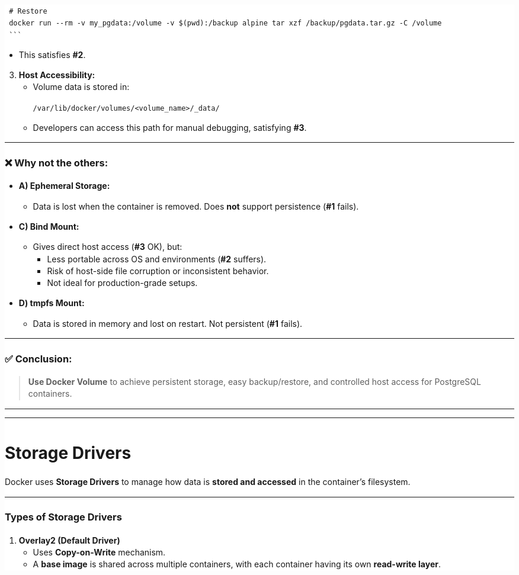      # Restore
     docker run --rm -v my_pgdata:/volume -v $(pwd):/backup alpine tar xzf /backup/pgdata.tar.gz -C /volume
     ```
   - This satisfies **#2**.

3. **Host Accessibility:**  
   - Volume data is stored in:
     ```
     /var/lib/docker/volumes/<volume_name>/_data/
     ```
   - Developers can access this path for manual debugging, satisfying **#3**.

---

### ❌ Why not the others:

- **A) Ephemeral Storage:**  
  - Data is lost when the container is removed. Does **not** support persistence (**#1** fails).

- **C) Bind Mount:**  
  - Gives direct host access (**#3** OK), but:
    - Less portable across OS and environments (**#2** suffers).
    - Risk of host-side file corruption or inconsistent behavior.
    - Not ideal for production-grade setups.

- **D) tmpfs Mount:**  
  - Data is stored in memory and lost on restart. Not persistent (**#1** fails).

---

### ✅ Conclusion:
> **Use Docker Volume** to achieve persistent storage, easy backup/restore, and controlled host access for PostgreSQL containers.

---
---

# **Storage Drivers**

Docker uses **Storage Drivers** to manage how data is **stored and accessed** in the container’s filesystem.

---

### **Types of Storage Drivers**

1. **Overlay2 (Default Driver)**  
   - Uses **Copy-on-Write** mechanism.  
   - A **base image** is shared across multiple containers, with each container having its own **read-write layer**.
